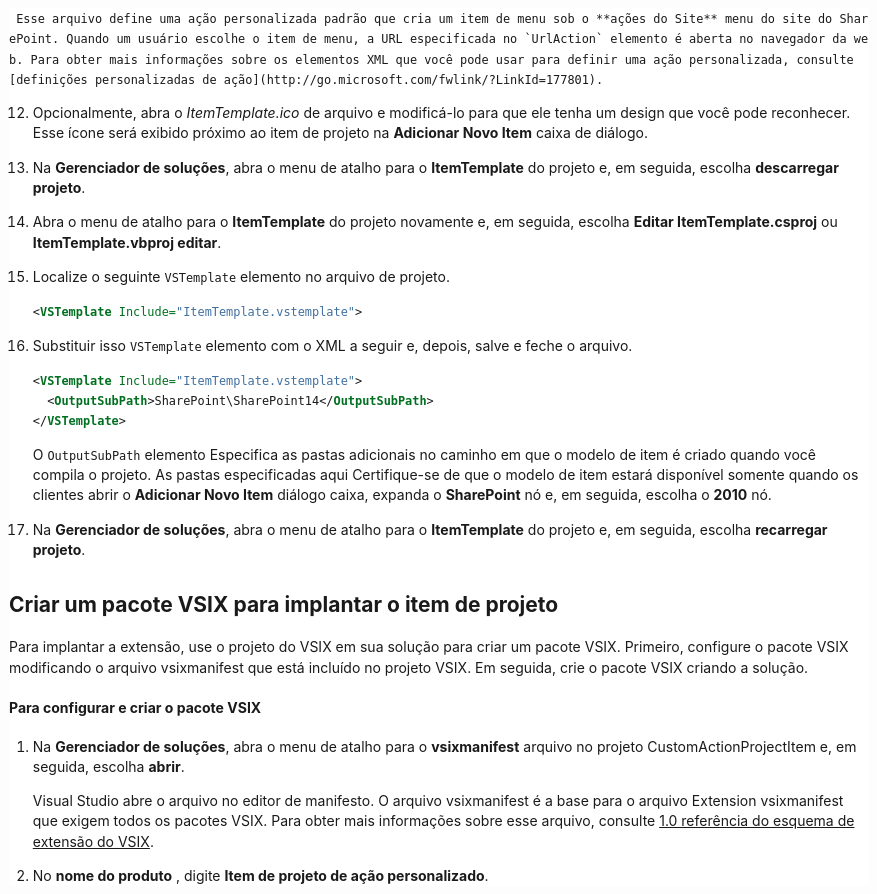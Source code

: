      Esse arquivo define uma ação personalizada padrão que cria um item de menu sob o **ações do Site** menu do site do SharePoint. Quando um usuário escolhe o item de menu, a URL especificada no `UrlAction` elemento é aberta no navegador da web. Para obter mais informações sobre os elementos XML que você pode usar para definir uma ação personalizada, consulte [definições personalizadas de ação](http://go.microsoft.com/fwlink/?LinkId=177801).

12. Opcionalmente, abra o *ItemTemplate.ico* de arquivo e modificá-lo para que ele tenha um design que você pode reconhecer. Esse ícone será exibido próximo ao item de projeto na **Adicionar Novo Item** caixa de diálogo.

13. Na **Gerenciador de soluções**, abra o menu de atalho para o **ItemTemplate** do projeto e, em seguida, escolha **descarregar projeto**.

14. Abra o menu de atalho para o **ItemTemplate** do projeto novamente e, em seguida, escolha **Editar ItemTemplate.csproj** ou **ItemTemplate.vbproj editar**.

15. Localize o seguinte `VSTemplate` elemento no arquivo de projeto.

    ```xml
    <VSTemplate Include="ItemTemplate.vstemplate">
    ```

16. Substituir isso `VSTemplate` elemento com o XML a seguir e, depois, salve e feche o arquivo.

    ```xml
    <VSTemplate Include="ItemTemplate.vstemplate">
      <OutputSubPath>SharePoint\SharePoint14</OutputSubPath>
    </VSTemplate>
    ```

     O `OutputSubPath` elemento Especifica as pastas adicionais no caminho em que o modelo de item é criado quando você compila o projeto. As pastas especificadas aqui Certifique-se de que o modelo de item estará disponível somente quando os clientes abrir o **Adicionar Novo Item** diálogo caixa, expanda o **SharePoint** nó e, em seguida, escolha o **2010**  nó.

17. Na **Gerenciador de soluções**, abra o menu de atalho para o **ItemTemplate** do projeto e, em seguida, escolha **recarregar projeto**.

## <a name="create-a-vsix-package-to-deploy-the-project-item"></a>Criar um pacote VSIX para implantar o item de projeto
 Para implantar a extensão, use o projeto do VSIX em sua solução para criar um pacote VSIX. Primeiro, configure o pacote VSIX modificando o arquivo vsixmanifest que está incluído no projeto VSIX. Em seguida, crie o pacote VSIX criando a solução.

#### <a name="to-configure-and-create-the-vsix-package"></a>Para configurar e criar o pacote VSIX

1. Na **Gerenciador de soluções**, abra o menu de atalho para o **vsixmanifest** arquivo no projeto CustomActionProjectItem e, em seguida, escolha **abrir**.

     Visual Studio abre o arquivo no editor de manifesto. O arquivo vsixmanifest é a base para o arquivo Extension vsixmanifest que exigem todos os pacotes VSIX. Para obter mais informações sobre esse arquivo, consulte [1.0 referência do esquema de extensão do VSIX](https://msdn.microsoft.com/76e410ec-b1fb-4652-ac98-4a4c52e09a2b).

2. No **nome do produto** , digite **Item de projeto de ação personalizado**.
